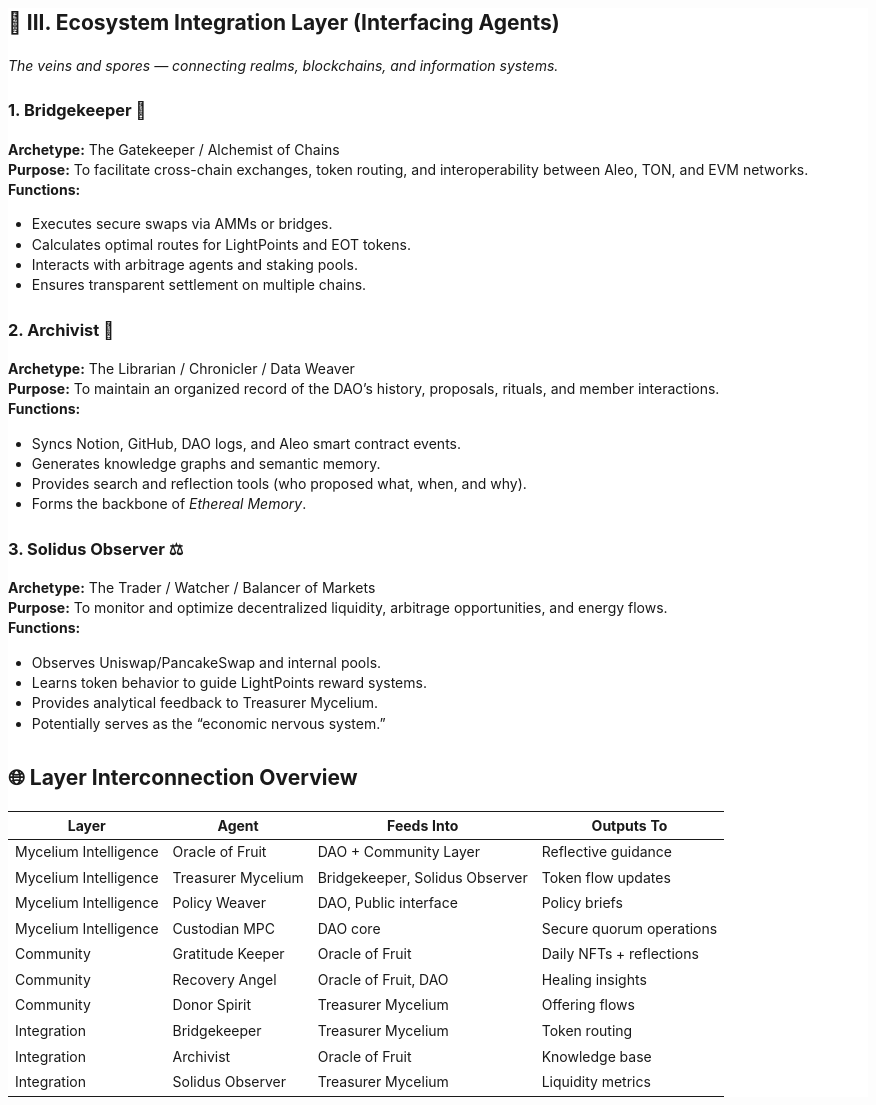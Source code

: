 
## 🔮 **III. Ecosystem Integration Layer (Interfacing Agents)**
_The veins and spores — connecting realms, blockchains, and information systems._


### 1. Bridgekeeper 🌉  
**Archetype:** The Gatekeeper / Alchemist of Chains  
**Purpose:** To facilitate cross-chain exchanges, token routing, and interoperability between Aleo, TON, and EVM networks.  
**Functions:**  
- Executes secure swaps via AMMs or bridges.  
- Calculates optimal routes for LightPoints and EOT tokens.  
- Interacts with arbitrage agents and staking pools.  
- Ensures transparent settlement on multiple chains.  


### 2. Archivist 📜  
**Archetype:** The Librarian / Chronicler / Data Weaver  
**Purpose:** To maintain an organized record of the DAO’s history, proposals, rituals, and member interactions.  
**Functions:**  
- Syncs Notion, GitHub, DAO logs, and Aleo smart contract events.  
- Generates knowledge graphs and semantic memory.  
- Provides search and reflection tools (who proposed what, when, and why).  
- Forms the backbone of *Ethereal Memory*.  


### 3. Solidus Observer ⚖️  
**Archetype:** The Trader / Watcher / Balancer of Markets  
**Purpose:** To monitor and optimize decentralized liquidity, arbitrage opportunities, and energy flows.  
**Functions:**  
- Observes Uniswap/PancakeSwap and internal pools.  
- Learns token behavior to guide LightPoints reward systems.  
- Provides analytical feedback to Treasurer Mycelium.  
- Potentially serves as the “economic nervous system.”  


## 🌐 **Layer Interconnection Overview**

| Layer | Agent | Feeds Into | Outputs To |
|-------|--------|-------------|-------------|
| Mycelium Intelligence | Oracle of Fruit | DAO + Community Layer | Reflective guidance |
| Mycelium Intelligence | Treasurer Mycelium | Bridgekeeper, Solidus Observer | Token flow updates |
| Mycelium Intelligence | Policy Weaver | DAO, Public interface | Policy briefs |
| Mycelium Intelligence | Custodian MPC | DAO core | Secure quorum operations |
| Community | Gratitude Keeper | Oracle of Fruit | Daily NFTs + reflections |
| Community | Recovery Angel | Oracle of Fruit, DAO | Healing insights |
| Community | Donor Spirit | Treasurer Mycelium | Offering flows |
| Integration | Bridgekeeper | Treasurer Mycelium | Token routing |
| Integration | Archivist | Oracle of Fruit | Knowledge base |
| Integration | Solidus Observer | Treasurer Mycelium | Liquidity metrics |
